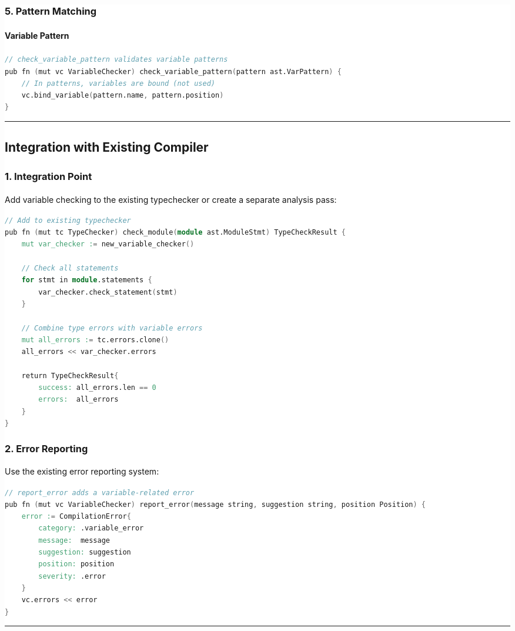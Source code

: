 ### 5. Pattern Matching

#### Variable Pattern

```v
// check_variable_pattern validates variable patterns
pub fn (mut vc VariableChecker) check_variable_pattern(pattern ast.VarPattern) {
    // In patterns, variables are bound (not used)
    vc.bind_variable(pattern.name, pattern.position)
}
```

---

## Integration with Existing Compiler

### 1. Integration Point

Add variable checking to the existing typechecker or create a separate analysis pass:

```v
// Add to existing typechecker
pub fn (mut tc TypeChecker) check_module(module ast.ModuleStmt) TypeCheckResult {
    mut var_checker := new_variable_checker()

    // Check all statements
    for stmt in module.statements {
        var_checker.check_statement(stmt)
    }

    // Combine type errors with variable errors
    mut all_errors := tc.errors.clone()
    all_errors << var_checker.errors

    return TypeCheckResult{
        success: all_errors.len == 0
        errors:  all_errors
    }
}
```

### 2. Error Reporting

Use the existing error reporting system:

```v
// report_error adds a variable-related error
pub fn (mut vc VariableChecker) report_error(message string, suggestion string, position Position) {
    error := CompilationError{
        category: .variable_error
        message:  message
        suggestion: suggestion
        position: position
        severity: .error
    }
    vc.errors << error
}
```

---